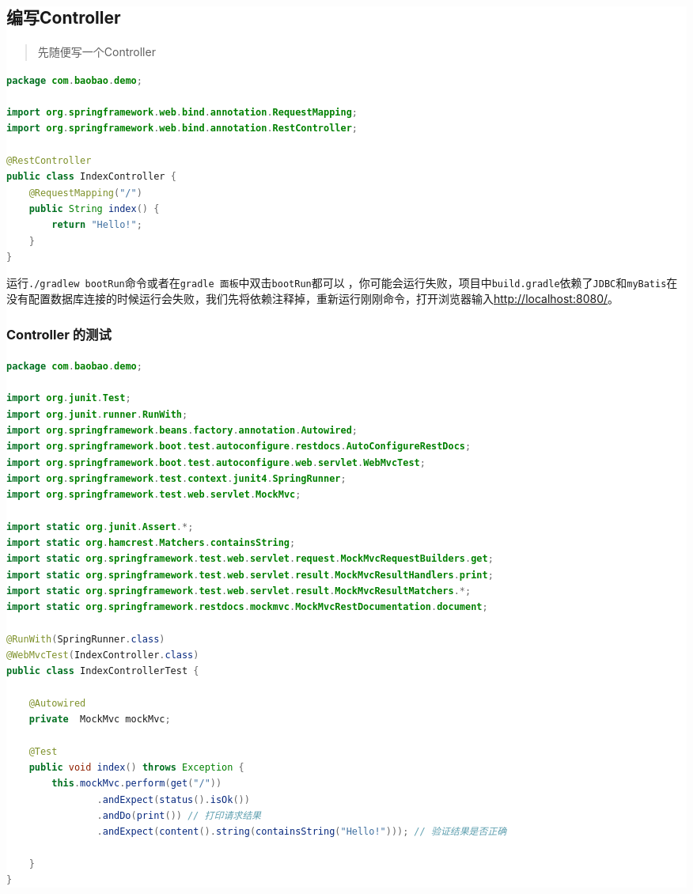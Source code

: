 ## 编写Controller

> 先随便写一个Controller

```java
package com.baobao.demo;

import org.springframework.web.bind.annotation.RequestMapping;
import org.springframework.web.bind.annotation.RestController;

@RestController
public class IndexController {
    @RequestMapping("/")
    public String index() {
        return "Hello!";
    }
}

```

运行`./gradlew bootRun`命令或者在`gradle 面板`中双击`bootRun`都可以 ，你可能会运行失败，项目中`build.gradle`依赖了`JDBC`和`myBatis`在没有配置数据库连接的时候运行会失败，我们先将依赖注释掉，重新运行刚刚命令，打开浏览器输入[http://localhost:8080/](http://localhost:8080/)。

### Controller 的测试

```java
package com.baobao.demo;

import org.junit.Test;
import org.junit.runner.RunWith;
import org.springframework.beans.factory.annotation.Autowired;
import org.springframework.boot.test.autoconfigure.restdocs.AutoConfigureRestDocs;
import org.springframework.boot.test.autoconfigure.web.servlet.WebMvcTest;
import org.springframework.test.context.junit4.SpringRunner;
import org.springframework.test.web.servlet.MockMvc;

import static org.junit.Assert.*;
import static org.hamcrest.Matchers.containsString;
import static org.springframework.test.web.servlet.request.MockMvcRequestBuilders.get;
import static org.springframework.test.web.servlet.result.MockMvcResultHandlers.print;
import static org.springframework.test.web.servlet.result.MockMvcResultMatchers.*;
import static org.springframework.restdocs.mockmvc.MockMvcRestDocumentation.document;

@RunWith(SpringRunner.class)
@WebMvcTest(IndexController.class)
public class IndexControllerTest {

    @Autowired
    private  MockMvc mockMvc;

    @Test
    public void index() throws Exception {
        this.mockMvc.perform(get("/"))
                .andExpect(status().isOk())
                .andDo(print()) // 打印请求结果
                .andExpect(content().string(containsString("Hello!"))); // 验证结果是否正确

    }
}
```
